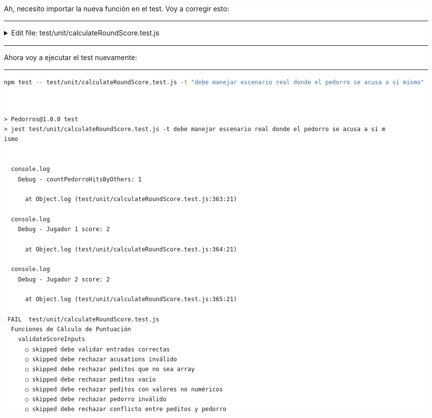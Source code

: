 
Ah, necesito importar la nueva función en el test. Voy a corregir esto:


---

<details><summary>Edit file: test/unit/calculateRoundScore.test.js</summary></details>

---

Ahora voy a ejecutar el test nuevamente:


---

```bash
npm test -- test/unit/calculateRoundScore.test.js -t "debe manejar escenario real donde el pedorro se acusa a sí mismo"
```

```


> Pedorros@1.0.0 test
> jest test/unit/calculateRoundScore.test.js -t debe manejar escenario real donde el pedorro se acusa a sí m
ismo


  console.log
    Debug - countPedorroHitsByOthers: 1

      at Object.log (test/unit/calculateRoundScore.test.js:363:21)

  console.log
    Debug - Jugador 1 score: 2

      at Object.log (test/unit/calculateRoundScore.test.js:364:21)

  console.log
    Debug - Jugador 2 score: 2

      at Object.log (test/unit/calculateRoundScore.test.js:365:21)

 FAIL  test/unit/calculateRoundScore.test.js
  Funciones de Cálculo de Puntuación
    validateScoreInputs
      ○ skipped debe validar entradas correctas
      ○ skipped debe rechazar acusations inválido
      ○ skipped debe rechazar peditos que no sea array
      ○ skipped debe rechazar peditos vacío
      ○ skipped debe rechazar peditos con valores no numéricos
      ○ skipped debe rechazar pedorro inválido
      ○ skipped debe rechazar conflicto entre peditos y pedorro
```
